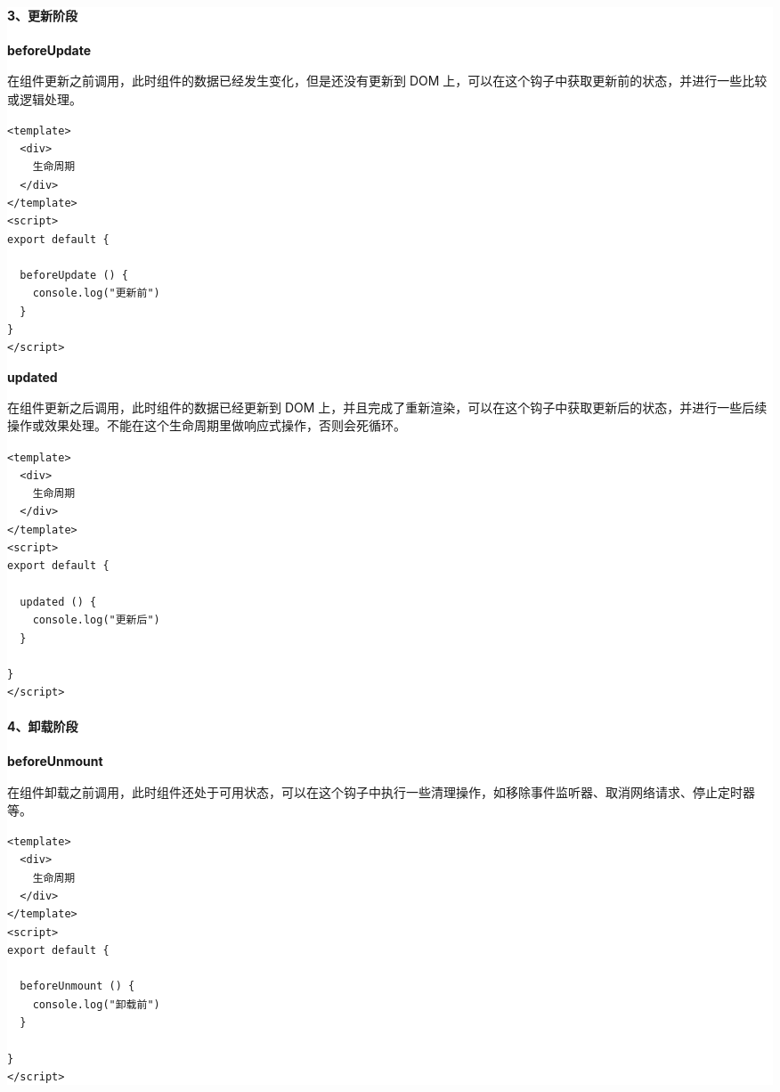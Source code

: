 #### 3、更新阶段

**beforeUpdate**

在组件更新之前调用，此时组件的数据已经发生变化，但是还没有更新到 DOM 上，可以在这个钩子中获取更新前的状态，并进行一些比较或逻辑处理。

```vue
<template>
  <div>
    生命周期
  </div>
</template>
<script>
export default {

  beforeUpdate () {
    console.log("更新前")
  }
}
</script>
```

**updated**

在组件更新之后调用，此时组件的数据已经更新到 DOM 上，并且完成了重新渲染，可以在这个钩子中获取更新后的状态，并进行一些后续操作或效果处理。不能在这个生命周期里做响应式操作，否则会死循环。

```vue
<template>
  <div>
    生命周期
  </div>
</template>
<script>
export default {

  updated () {
    console.log("更新后")
  }

}
</script>
```

#### 4、卸载阶段

**beforeUnmount**

在组件卸载之前调用，此时组件还处于可用状态，可以在这个钩子中执行一些清理操作，如移除事件监听器、取消网络请求、停止定时器等。

```vue
<template>
  <div>
    生命周期
  </div>
</template>
<script>
export default {

  beforeUnmount () {
    console.log("卸载前")
  }

}
</script>
```
